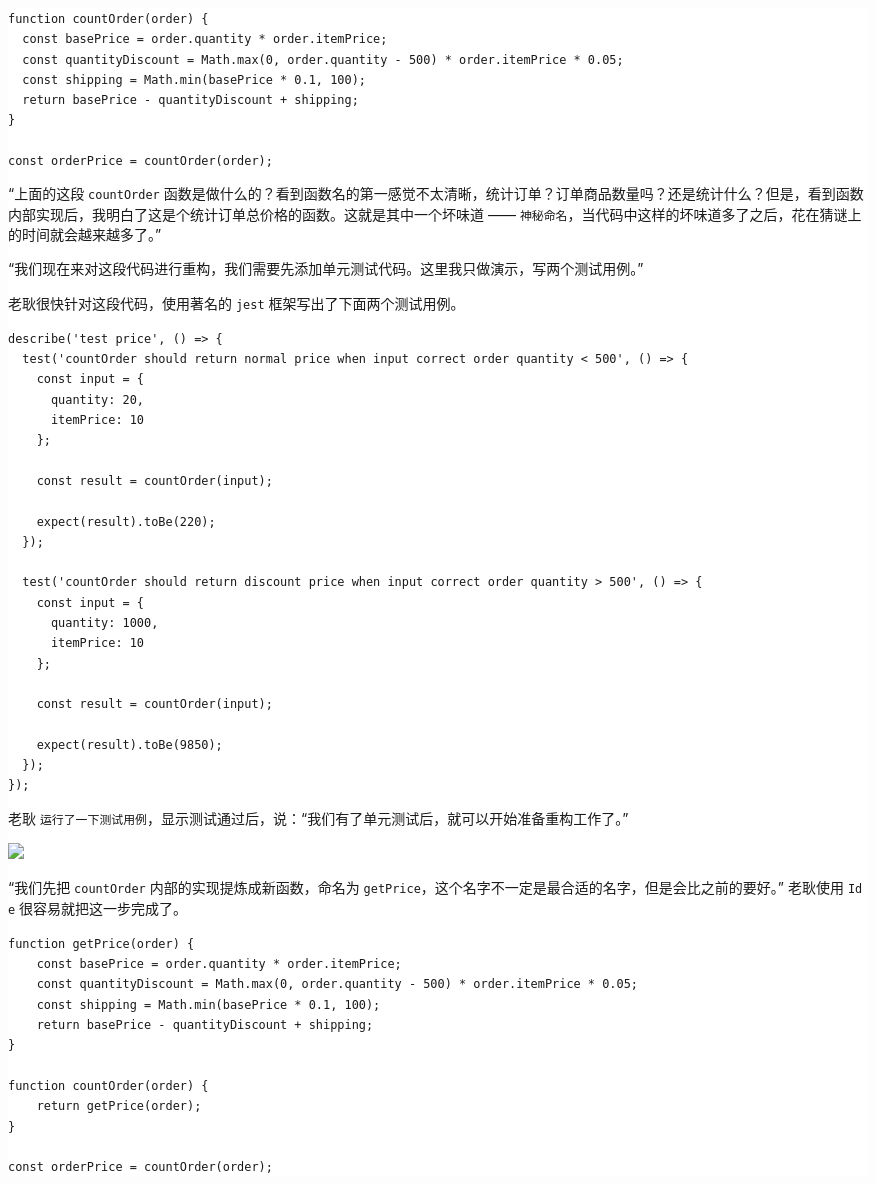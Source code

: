 ```
function countOrder(order) {
  const basePrice = order.quantity * order.itemPrice;
  const quantityDiscount = Math.max(0, order.quantity - 500) * order.itemPrice * 0.05;
  const shipping = Math.min(basePrice * 0.1, 100);
  return basePrice - quantityDiscount + shipping;
}

const orderPrice = countOrder(order);
```

“上面的这段 `countOrder` 函数是做什么的？看到函数名的第一感觉不太清晰，统计订单？订单商品数量吗？还是统计什么？但是，看到函数内部实现后，我明白了这是个统计订单总价格的函数。这就是其中一个坏味道 —— `神秘命名`，当代码中这样的坏味道多了之后，花在猜谜上的时间就会越来越多了。”

“我们现在来对这段代码进行重构，我们需要先添加单元测试代码。这里我只做演示，写两个测试用例。”

老耿很快针对这段代码，使用著名的 `jest` 框架写出了下面两个测试用例。

```
describe('test price', () => {
  test('countOrder should return normal price when input correct order quantity < 500', () => {
    const input = {
      quantity: 20,
      itemPrice: 10
    };

    const result = countOrder(input);

    expect(result).toBe(220);
  });

  test('countOrder should return discount price when input correct order quantity > 500', () => {
    const input = {
      quantity: 1000,
      itemPrice: 10
    };

    const result = countOrder(input);

    expect(result).toBe(9850);
  });
});
```

老耿 `运行了一下测试用例`，显示测试通过后，说：“我们有了单元测试后，就可以开始准备重构工作了。”

![](https://segmentfault.com/img/remote/1460000040173643)

“我们先把 `countOrder` 内部的实现提炼成新函数，命名为 `getPrice`，这个名字不一定是最合适的名字，但是会比之前的要好。” 老耿使用 `Ide` 很容易就把这一步完成了。

```
function getPrice(order) {
    const basePrice = order.quantity * order.itemPrice;
    const quantityDiscount = Math.max(0, order.quantity - 500) * order.itemPrice * 0.05;
    const shipping = Math.min(basePrice * 0.1, 100);
    return basePrice - quantityDiscount + shipping;
}

function countOrder(order) {
    return getPrice(order);
}

const orderPrice = countOrder(order);
```
